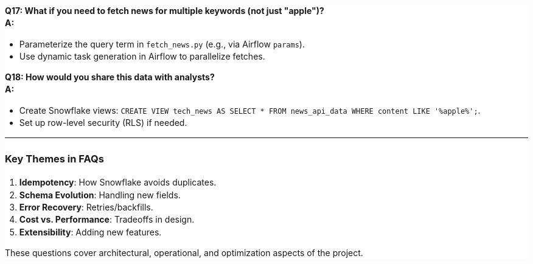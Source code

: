 **Q17: What if you need to fetch news for multiple keywords (not just "apple")?**  
**A:**  
- Parameterize the query term in `fetch_news.py` (e.g., via Airflow `params`).  
- Use dynamic task generation in Airflow to parallelize fetches.  

**Q18: How would you share this data with analysts?**  
**A:**  
- Create Snowflake views: `CREATE VIEW tech_news AS SELECT * FROM news_api_data WHERE content LIKE '%apple%';`.  
- Set up row-level security (RLS) if needed.  

---

### **Key Themes in FAQs**
1. **Idempotency**: How Snowflake avoids duplicates.  
2. **Schema Evolution**: Handling new fields.  
3. **Error Recovery**: Retries/backfills.  
4. **Cost vs. Performance**: Tradeoffs in design.  
5. **Extensibility**: Adding new features.  

These questions cover architectural, operational, and optimization aspects of the project.